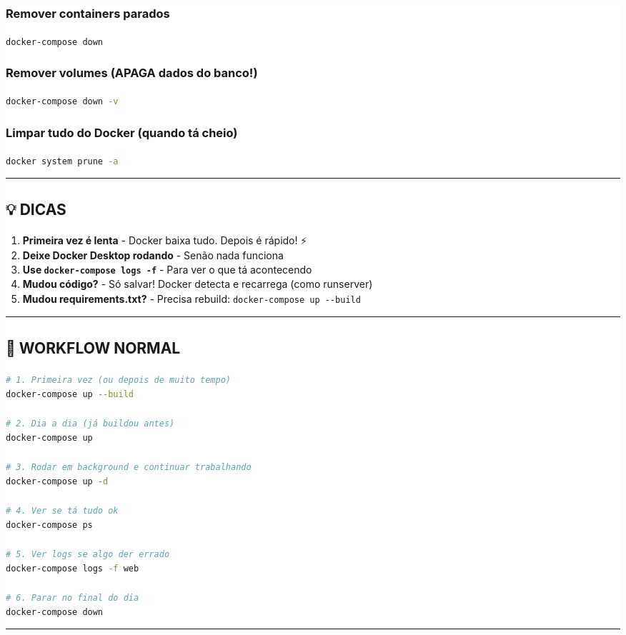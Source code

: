 ### Remover containers parados

```bash
docker-compose down
```

### Remover volumes (APAGA dados do banco!)

```bash
docker-compose down -v
```

### Limpar tudo do Docker (quando tá cheio)

```bash
docker system prune -a
```

---

## 💡 DICAS

1. **Primeira vez é lenta** - Docker baixa tudo. Depois é rápido! ⚡
2. **Deixe Docker Desktop rodando** - Senão nada funciona
3. **Use `docker-compose logs -f`** - Para ver o que tá acontecendo
4. **Mudou código?** - Só salvar! Docker detecta e recarrega (como runserver)
5. **Mudou requirements.txt?** - Precisa rebuild: `docker-compose up --build`

---

## 🎯 WORKFLOW NORMAL

```bash
# 1. Primeira vez (ou depois de muito tempo)
docker-compose up --build

# 2. Dia a dia (já buildou antes)
docker-compose up

# 3. Rodar em background e continuar trabalhando
docker-compose up -d

# 4. Ver se tá tudo ok
docker-compose ps

# 5. Ver logs se algo der errado
docker-compose logs -f web

# 6. Parar no final do dia
docker-compose down
```

---
